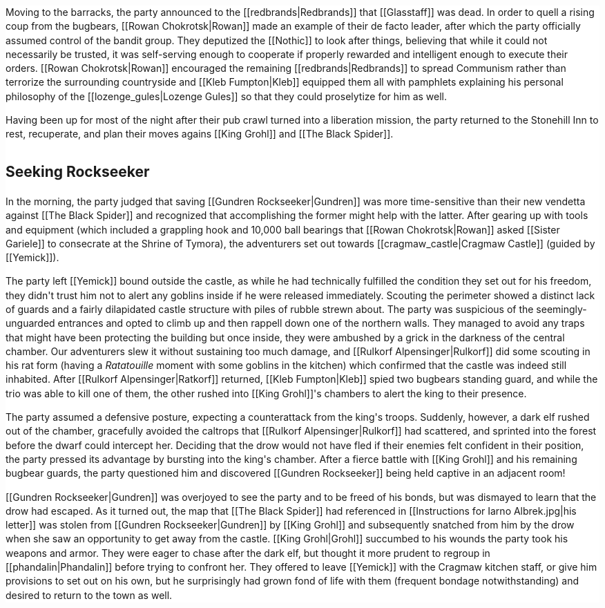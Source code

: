 Moving to the barracks, the party announced to the [[redbrands|Redbrands]] that [[Glasstaff]] was dead. In order to quell a rising coup from the bugbears, [[Rowan Chokrotsk|Rowan]] made an example of their de facto leader, after which the party officially assumed control of the bandit group. They deputized the [[Nothic]] to look after things, believing that while it could not necessarily be trusted, it was self-serving enough to cooperate if properly rewarded and intelligent enough to execute their orders. [[Rowan Chokrotsk|Rowan]] encouraged the remaining [[redbrands|Redbrands]] to spread Communism rather than terrorize the surrounding countryside and [[Kleb Fumpton|Kleb]] equipped them all with pamphlets explaining his personal philosophy of the [[lozenge_gules|Lozenge Gules]] so that they could proselytize for him as well.

Having been up for most of the night after their pub crawl turned into a liberation mission, the party returned to the Stonehill Inn to rest, recuperate, and plan their moves agains [[King Grohl]] and [[The Black Spider]].

## Seeking Rockseeker
In the morning, the party judged that saving [[Gundren Rockseeker|Gundren]] was more time-sensitive than their new vendetta against [[The Black Spider]] and recognized that accomplishing the former might help with the latter. After gearing up with tools and equipment (which included a grappling hook and 10,000 ball bearings that [[Rowan Chokrotsk|Rowan]] asked [[Sister Gariele]] to consecrate at the Shrine of Tymora), the adventurers set out towards [[cragmaw_castle|Cragmaw Castle]] (guided by [[Yemick]]).

The party left [[Yemick]] bound outside the castle, as while he had technically fulfilled the condition they set out for his freedom, they didn't trust him not to alert any goblins inside if he were released immediately. Scouting the perimeter showed a distinct lack of guards and a fairly dilapidated castle structure with piles of rubble strewn about. The party was suspicious of the seemingly-unguarded entrances and opted to climb up and then rappell down one of the northern walls. They managed to avoid any traps that might have been protecting the building but once inside, they were ambushed by a grick in the darkness of the central chamber. Our adventurers slew it without sustaining too much damage, and [[Rulkorf Alpensinger|Rulkorf]] did some scouting in his rat form (having a *Ratatouille* moment with some goblins in the kitchen) which confirmed that the castle was indeed still inhabited. After [[Rulkorf Alpensinger|Ratkorf]] returned, [[Kleb Fumpton|Kleb]] spied two bugbears standing guard, and while the trio was able to kill one of them, the other rushed into [[King Grohl]]'s chambers to alert the king to their presence.

The party assumed a defensive posture, expecting a counterattack from the king's troops. Suddenly, however, a dark elf rushed out of the chamber, gracefully avoided the caltrops that [[Rulkorf Alpensinger|Rulkorf]] had scattered, and sprinted into the forest before the dwarf could intercept her. Deciding that the drow would not have fled if their enemies felt confident in their position, the party pressed its advantage by bursting into the king's chamber. After a fierce battle with [[King Grohl]] and his remaining bugbear guards, the party questioned him and discovered [[Gundren Rockseeker]] being held captive in an adjacent room!

[[Gundren Rockseeker|Gundren]] was overjoyed to see the party and to be freed of his bonds, but was dismayed to learn that the drow had escaped. As it turned out, the map that [[The Black Spider]] had referenced in [[Instructions for Iarno Albrek.jpg|his letter]] was stolen from [[Gundren Rockseeker|Gundren]] by [[King Grohl]] and subsequently snatched from him by the drow when she saw an opportunity to get away from the castle. [[King Grohl|Grohl]] succumbed to his wounds the party took his weapons and armor. They were eager to chase after the dark elf, but thought it more prudent to regroup in [[phandalin|Phandalin]] before trying to confront her. They offered to leave [[Yemick]] with the Cragmaw kitchen staff, or give him provisions to set out on his own, but he surprisingly had grown fond of life with them (frequent bondage notwithstanding) and desired to return to the town as well.
